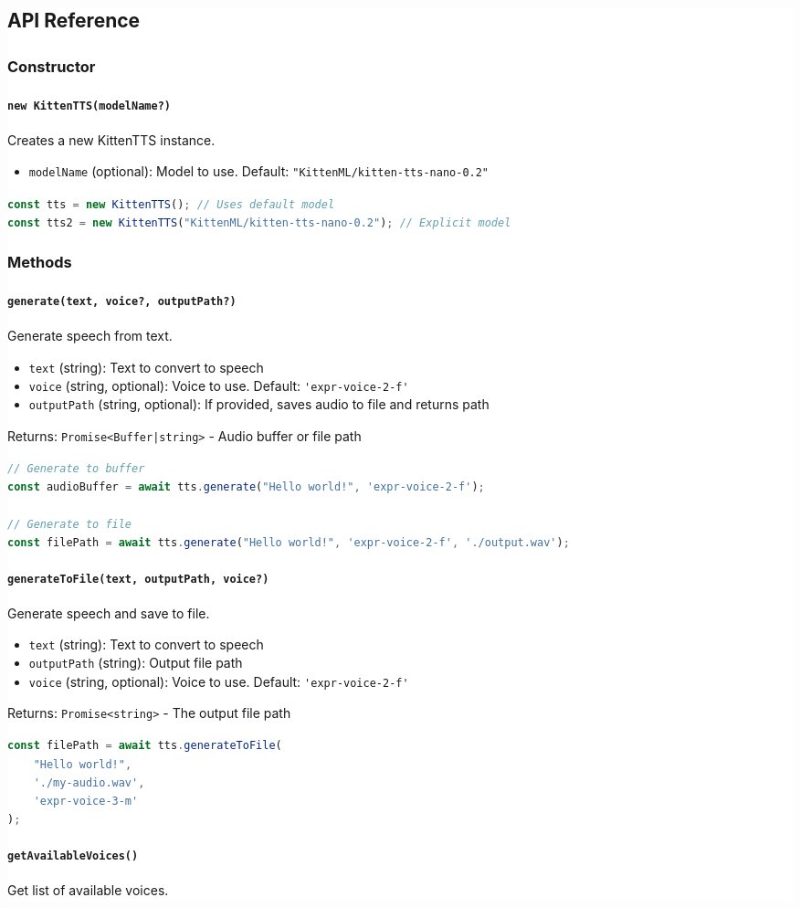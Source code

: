 ## API Reference

### Constructor

#### `new KittenTTS(modelName?)`

Creates a new KittenTTS instance.

- `modelName` (optional): Model to use. Default: `"KittenML/kitten-tts-nano-0.2"`

```javascript
const tts = new KittenTTS(); // Uses default model
const tts2 = new KittenTTS("KittenML/kitten-tts-nano-0.2"); // Explicit model
```

### Methods

#### `generate(text, voice?, outputPath?)`

Generate speech from text.

- `text` (string): Text to convert to speech
- `voice` (string, optional): Voice to use. Default: `'expr-voice-2-f'`
- `outputPath` (string, optional): If provided, saves audio to file and returns path

Returns: `Promise<Buffer|string>` - Audio buffer or file path

```javascript
// Generate to buffer
const audioBuffer = await tts.generate("Hello world!", 'expr-voice-2-f');

// Generate to file
const filePath = await tts.generate("Hello world!", 'expr-voice-2-f', './output.wav');
```

#### `generateToFile(text, outputPath, voice?)`

Generate speech and save to file.

- `text` (string): Text to convert to speech  
- `outputPath` (string): Output file path
- `voice` (string, optional): Voice to use. Default: `'expr-voice-2-f'`

Returns: `Promise<string>` - The output file path

```javascript
const filePath = await tts.generateToFile(
    "Hello world!", 
    './my-audio.wav', 
    'expr-voice-3-m'
);
```

#### `getAvailableVoices()`

Get list of available voices.
